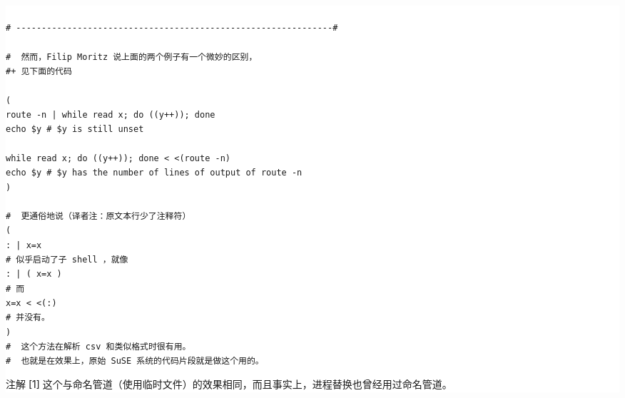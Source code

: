```

# --------------------------------------------------------------#

#  然而，Filip Moritz 说上面的两个例子有一个微妙的区别，
#+ 见下面的代码

(
route -n | while read x; do ((y++)); done
echo $y # $y is still unset

while read x; do ((y++)); done < <(route -n)
echo $y # $y has the number of lines of output of route -n
)

#  更通俗地说（译者注：原文本行少了注释符）
(
: | x=x
# 似乎启动了子 shell ，就像
: | ( x=x )
# 而
x=x < <(:)
# 并没有。
)
#  这个方法在解析 csv 和类似格式时很有用。
#  也就是在效果上，原始 SuSE 系统的代码片段就是做这个用的。
```

注解 [1]
这个与命名管道（使用临时文件）的效果相同，而且事实上，进程替换也曾经用过命名管道。